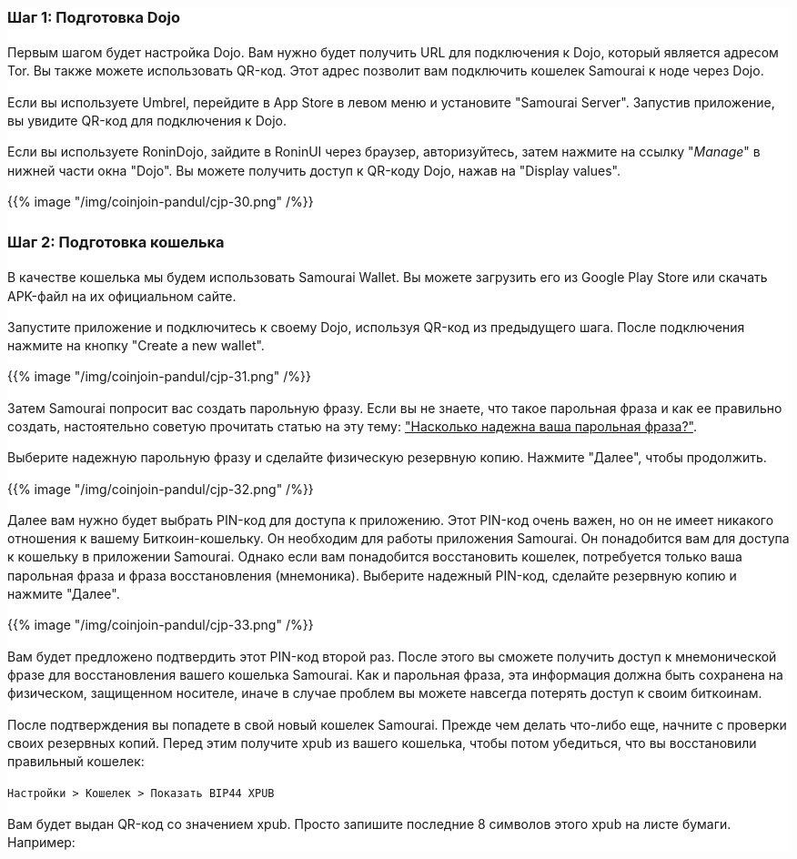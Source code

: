 ### Шаг 1: Подготовка Dojo

Первым шагом будет настройка Dojo. Вам нужно будет получить URL для подключения к Dojo, который является адресом Tor. Вы также можете использовать QR-код. Этот адрес позволит вам подключить кошелек Samourai к ноде через Dojo.

Если вы используете Umbrel, перейдите в App Store в левом меню и установите "Samourai Server". Запустив приложение, вы увидите QR-код для подключения к Dojo.

Если вы используете RoninDojo, зайдите в RoninUI через браузер, авторизуйтесь, затем нажмите на ссылку "*Manage*" в нижней части окна "Dojo". Вы можете получить доступ к QR-коду Dojo, нажав на "Display values".

{{% image "/img/coinjoin-pandul/cjp-30.png" /%}}

### Шаг 2: Подготовка кошелька

В качестве кошелька мы будем использовать Samourai Wallet. Вы можете загрузить его из Google Play Store или скачать APK-файл на их официальном сайте.

Запустите приложение и подключитесь к своему Dojo, используя QR-код из предыдущего шага. После подключения нажмите на кнопку "Create a new wallet".

{{% image "/img/coinjoin-pandul/cjp-31.png" /%}}

Затем Samourai попросит вас создать парольную фразу. Если вы не знаете, что такое парольная фраза и как ее правильно создать, настоятельно советую прочитать статью на эту тему: ["Насколько надежна ваша парольная фраза?"](/passphrase). 

Выберите надежную парольную фразу и сделайте физическую резервную копию. Нажмите "Далее", чтобы продолжить.

{{% image "/img/coinjoin-pandul/cjp-32.png" /%}}

Далее вам нужно будет выбрать PIN-код для доступа к приложению. Этот PIN-код очень важен, но он не имеет никакого отношения к вашему Биткоин-кошельку. Он необходим для работы приложения Samourai. Он понадобится вам для доступа к кошельку в приложении Samourai. Однако если вам понадобится восстановить кошелек, потребуется только ваша парольная фраза и фраза восстановления (мнемоника). Выберите надежный PIN-код, сделайте резервную копию и нажмите "Далее".

{{% image "/img/coinjoin-pandul/cjp-33.png" /%}}

Вам будет предложено подтвердить этот PIN-код второй раз. После этого вы сможете получить доступ к мнемонической фразе для восстановления вашего кошелька Samourai. Как и парольная фраза, эта информация должна быть сохранена на физическом, защищенном носителе, иначе в случае проблем вы можете навсегда потерять доступ к своим биткоинам.

После подтверждения вы попадете в свой новый кошелек Samourai. Прежде чем делать что-либо еще, начните с проверки своих резервных копий. Перед этим получите xpub из вашего кошелька, чтобы потом убедиться, что вы восстановили правильный кошелек:

```
Настройки > Кошелек > Показать BIP44 XPUB
```

Вам будет выдан QR-код со значением xpub. Просто запишите последние 8 символов этого xpub на листе бумаги. Например:
